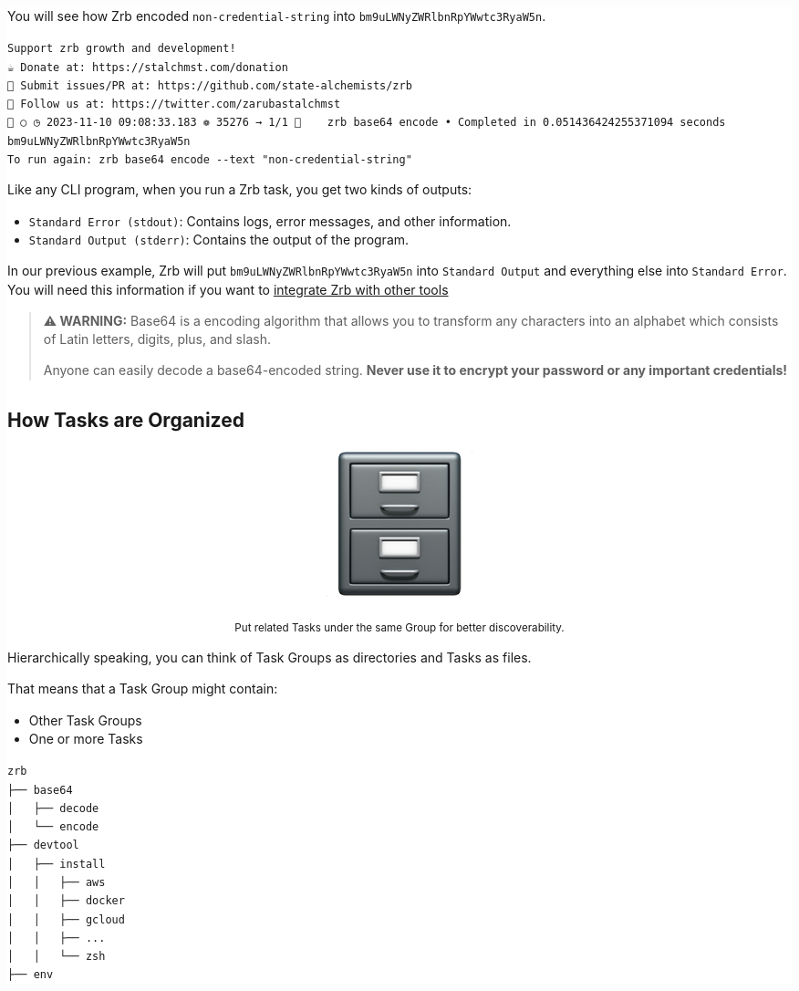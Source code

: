 You will see how Zrb encoded `non-credential-string` into `bm9uLWNyZWRlbnRpYWwtc3RyaW5n`.

```
Support zrb growth and development!
☕ Donate at: https://stalchmst.com/donation
🐙 Submit issues/PR at: https://github.com/state-alchemists/zrb
🐤 Follow us at: https://twitter.com/zarubastalchmst
🤖 ○ ◷ 2023-11-10 09:08:33.183 ❁ 35276 → 1/1 🍎    zrb base64 encode • Completed in 0.051436424255371094 seconds
bm9uLWNyZWRlbnRpYWwtc3RyaW5n
To run again: zrb base64 encode --text "non-credential-string"
```

Like any CLI program, when you run a Zrb task, you get two kinds of outputs:

- `Standard Error (stdout)`: Contains logs, error messages, and other information.
- `Standard Output (stderr)`: Contains the output of the program.

In our previous example, Zrb will put `bm9uLWNyZWRlbnRpYWwtc3RyaW5n` into `Standard Output` and everything else into `Standard Error`. You will need this information if you want to [integrate Zrb with other tools](tutorials/integration-with-other-tools.md)

> __⚠️ WARNING:__ Base64 is a encoding algorithm that allows you to transform any characters into an alphabet which consists of Latin letters, digits, plus, and slash.
>
> Anyone can easily decode a base64-encoded string. __Never use it to encrypt your password or any important credentials!__

## How Tasks are Organized

<div align="center">
  <img src="_images/emoji/file_cabinet.png"/>
  <p>
    <sub>
      Put related Tasks under the same Group for better discoverability.
    </sub>
  </p>
</div>

Hierarchically speaking, you can think of Task Groups as directories and Tasks as files.

That means that a Task Group might contain:

- Other Task Groups
- One or more Tasks

```
zrb
├── base64
│   ├── decode
│   └── encode
├── devtool
│   ├── install
│   │   ├── aws
│   │   ├── docker
│   │   ├── gcloud
│   │   ├── ...
│   │   └── zsh
├── env
```